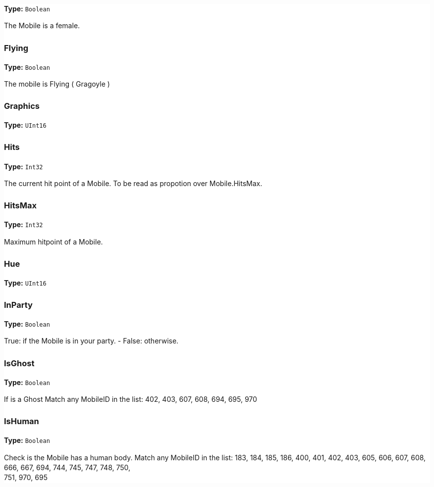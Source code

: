 **Type:** `Boolean`

The Mobile is a female.

### Flying

**Type:** `Boolean`

The mobile is Flying ( Gragoyle )

### Graphics

**Type:** `UInt16`

### Hits

**Type:** `Int32`

The current hit point of a Mobile. To be read as propotion over Mobile.HitsMax.

### HitsMax

**Type:** `Int32`

Maximum hitpoint of a Mobile.

### Hue

**Type:** `UInt16`

### InParty

**Type:** `Boolean`

True: if the Mobile is in your party. - False: otherwise.

### IsGhost

**Type:** `Boolean`

If is a Ghost
Match any MobileID  in the list:
    402, 403, 607, 608, 694, 695, 970

### IsHuman

**Type:** `Boolean`

Check is the Mobile has a human body.
Match any MobileID in the list:
    183, 184, 185, 186, 400, 
    401, 402, 403, 605, 606,
    607, 608, 666, 667, 694, 
    744, 745, 747, 748, 750,  
    751, 970, 695
